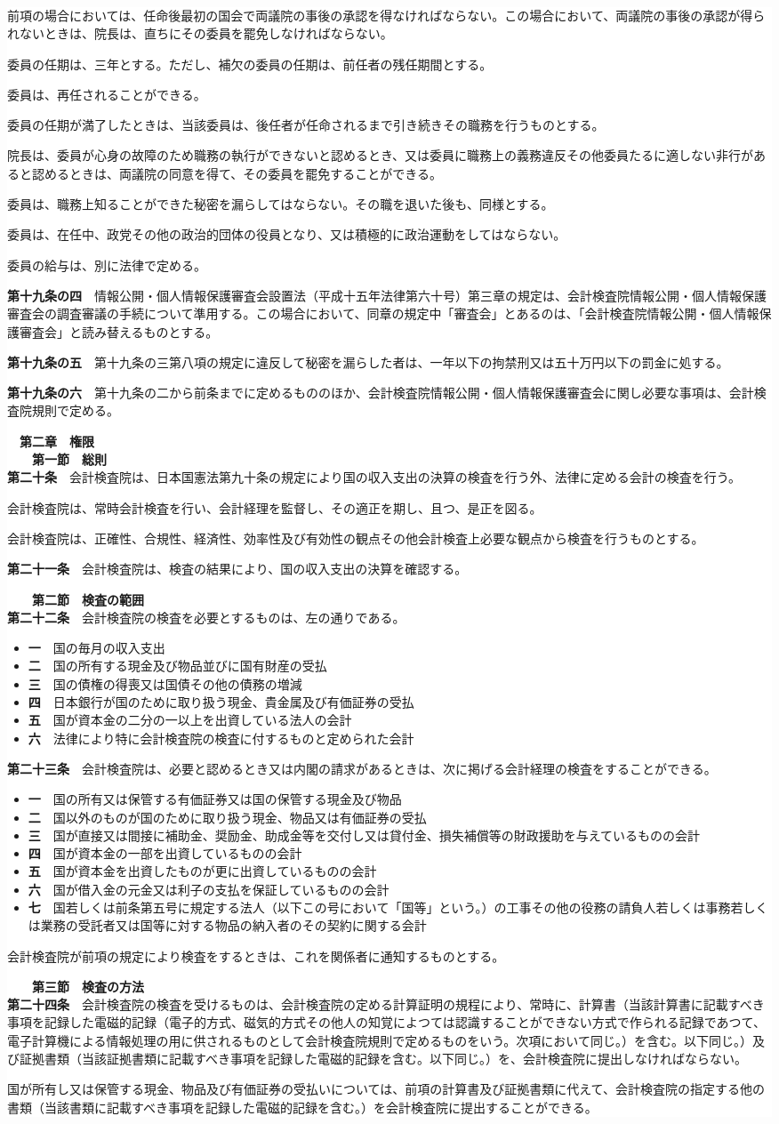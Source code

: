 前項の場合においては、任命後最初の国会で両議院の事後の承認を得なければならない。この場合において、両議院の事後の承認が得られないときは、院長は、直ちにその委員を罷免しなければならない。  
  
委員の任期は、三年とする。ただし、補欠の委員の任期は、前任者の残任期間とする。  
  
委員は、再任されることができる。  
  
委員の任期が満了したときは、当該委員は、後任者が任命されるまで引き続きその職務を行うものとする。  
  
院長は、委員が心身の故障のため職務の執行ができないと認めるとき、又は委員に職務上の義務違反その他委員たるに適しない非行があると認めるときは、両議院の同意を得て、その委員を罷免することができる。  
  
委員は、職務上知ることができた秘密を漏らしてはならない。その職を退いた後も、同様とする。  
  
委員は、在任中、政党その他の政治的団体の役員となり、又は積極的に政治運動をしてはならない。  
  
委員の給与は、別に法律で定める。  
  
**第十九条の四**　情報公開・個人情報保護審査会設置法（平成十五年法律第六十号）第三章の規定は、会計検査院情報公開・個人情報保護審査会の調査審議の手続について準用する。この場合において、同章の規定中「審査会」とあるのは、「会計検査院情報公開・個人情報保護審査会」と読み替えるものとする。  
  
**第十九条の五**　第十九条の三第八項の規定に違反して秘密を漏らした者は、一年以下の拘禁刑又は五十万円以下の罰金に処する。  
  
**第十九条の六**　第十九条の二から前条までに定めるもののほか、会計検査院情報公開・個人情報保護審査会に関し必要な事項は、会計検査院規則で定める。  
  
&emsp;**第二章　権限**  
&emsp;&emsp;**第一節　総則**  
**第二十条**　会計検査院は、日本国憲法第九十条の規定により国の収入支出の決算の検査を行う外、法律に定める会計の検査を行う。  
  
会計検査院は、常時会計検査を行い、会計経理を監督し、その適正を期し、且つ、是正を図る。  
  
会計検査院は、正確性、合規性、経済性、効率性及び有効性の観点その他会計検査上必要な観点から検査を行うものとする。  
  
**第二十一条**　会計検査院は、検査の結果により、国の収入支出の決算を確認する。  
  
&emsp;&emsp;**第二節　検査の範囲**  
**第二十二条**　会計検査院の検査を必要とするものは、左の通りである。  
* **一**　国の毎月の収入支出  
* **二**　国の所有する現金及び物品並びに国有財産の受払  
* **三**　国の債権の得喪又は国債その他の債務の増減  
* **四**　日本銀行が国のために取り扱う現金、貴金属及び有価証券の受払  
* **五**　国が資本金の二分の一以上を出資している法人の会計  
* **六**　法律により特に会計検査院の検査に付するものと定められた会計  
  
**第二十三条**　会計検査院は、必要と認めるとき又は内閣の請求があるときは、次に掲げる会計経理の検査をすることができる。  
* **一**　国の所有又は保管する有価証券又は国の保管する現金及び物品  
* **二**　国以外のものが国のために取り扱う現金、物品又は有価証券の受払  
* **三**　国が直接又は間接に補助金、奨励金、助成金等を交付し又は貸付金、損失補償等の財政援助を与えているものの会計  
* **四**　国が資本金の一部を出資しているものの会計  
* **五**　国が資本金を出資したものが更に出資しているものの会計  
* **六**　国が借入金の元金又は利子の支払を保証しているものの会計  
* **七**　国若しくは前条第五号に規定する法人（以下この号において「国等」という。）の工事その他の役務の請負人若しくは事務若しくは業務の受託者又は国等に対する物品の納入者のその契約に関する会計  
  
会計検査院が前項の規定により検査をするときは、これを関係者に通知するものとする。  
  
&emsp;&emsp;**第三節　検査の方法**  
**第二十四条**　会計検査院の検査を受けるものは、会計検査院の定める計算証明の規程により、常時に、計算書（当該計算書に記載すべき事項を記録した電磁的記録（電子的方式、磁気的方式その他人の知覚によつては認識することができない方式で作られる記録であつて、電子計算機による情報処理の用に供されるものとして会計検査院規則で定めるものをいう。次項において同じ。）を含む。以下同じ。）及び証拠書類（当該証拠書類に記載すべき事項を記録した電磁的記録を含む。以下同じ。）を、会計検査院に提出しなければならない。  
  
国が所有し又は保管する現金、物品及び有価証券の受払いについては、前項の計算書及び証拠書類に代えて、会計検査院の指定する他の書類（当該書類に記載すべき事項を記録した電磁的記録を含む。）を会計検査院に提出することができる。  
  